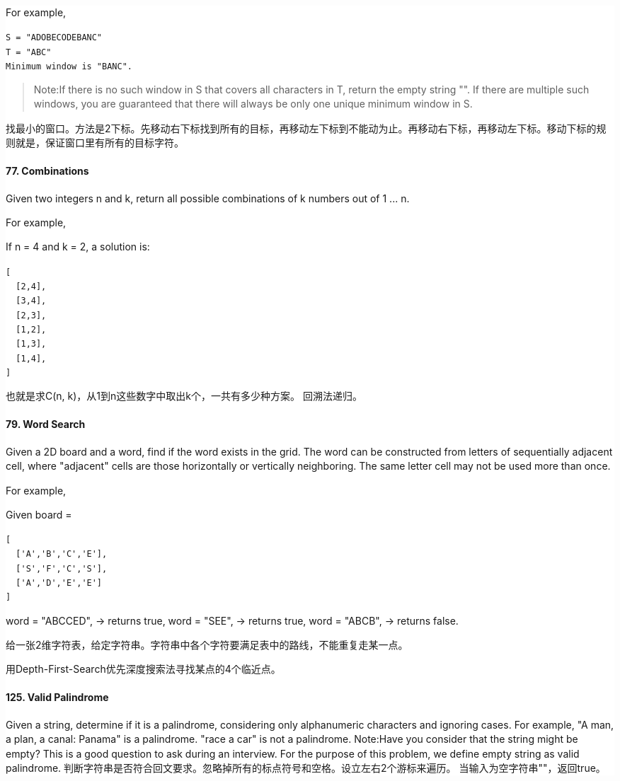 For example,
```
S = "ADOBECODEBANC"
T = "ABC"
Minimum window is "BANC".
```
>Note:If there is no such window in S that covers all characters in T, return the empty string "".
If there are multiple such windows, you are guaranteed that there will always be only one unique minimum window in S.

找最小的窗口。方法是2下标。先移动右下标找到所有的目标，再移动左下标到不能动为止。再移动右下标，再移动左下标。移动下标的规则就是，保证窗口里有所有的目标字符。

#### 77. Combinations
Given two integers n and k, return all possible combinations of k numbers out of 1 ... n.

For example,

If n = 4 and k = 2, a solution is:
```
[
  [2,4],
  [3,4],
  [2,3],
  [1,2],
  [1,3],
  [1,4],
]
```
也就是求C(n, k)，从1到n这些数字中取出k个，一共有多少种方案。
回溯法递归。

#### 79. Word Search
Given a 2D board and a word, find if the word exists in the grid.
The word can be constructed from letters of sequentially adjacent cell, where "adjacent" cells are those horizontally or vertically neighboring. The same letter cell may not be used more than once.

For example,

Given board =
```
[
  ['A','B','C','E'],
  ['S','F','C','S'],
  ['A','D','E','E']
]
```
word = "ABCCED", -> returns true,
word = "SEE", -> returns true,
word = "ABCB", -> returns false.

给一张2维字符表，给定字符串。字符串中各个字符要满足表中的路线，不能重复走某一点。

用Depth-First-Search优先深度搜索法寻找某点的4个临近点。

#### 125. Valid Palindrome
Given a string, determine if it is a palindrome, considering only alphanumeric characters and ignoring cases.
For example,
"A man, a plan, a canal: Panama" is a palindrome.
"race a car" is not a palindrome.
Note:Have you consider that the string might be empty? This is a good question to ask during an interview.
For the purpose of this problem, we define empty string as valid palindrome.
判断字符串是否符合回文要求。忽略掉所有的标点符号和空格。设立左右2个游标来遍历。
当输入为空字符串""，返回true。
